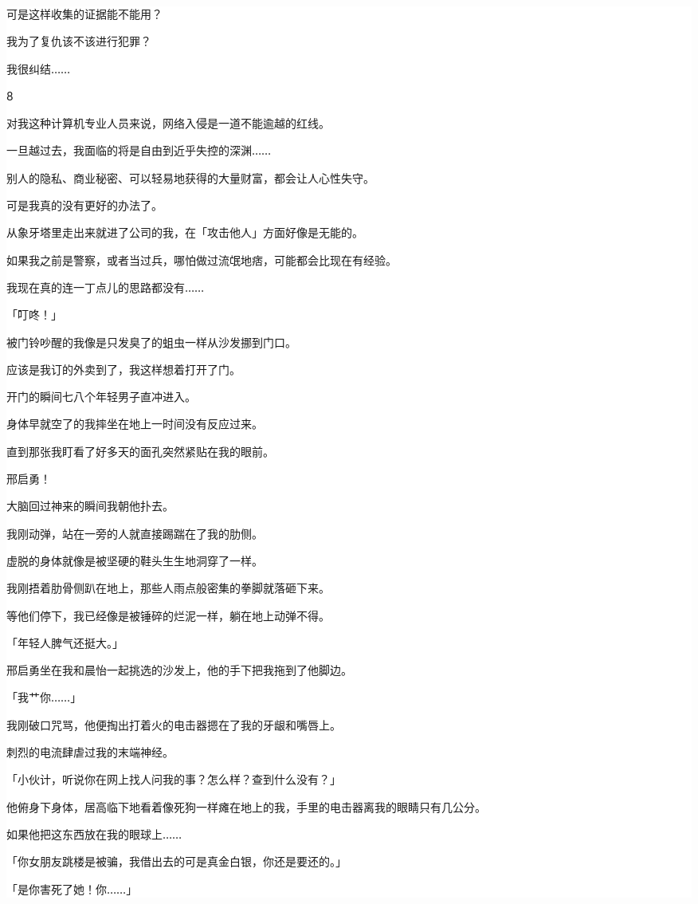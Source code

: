 可是这样收集的证据能不能用？

我为了复仇该不该进行犯罪？

我很纠结……

8

对我这种计算机专业人员来说，网络入侵是一道不能逾越的红线。

一旦越过去，我面临的将是自由到近乎失控的深渊……

别人的隐私、商业秘密、可以轻易地获得的大量财富，都会让人心性失守。

可是我真的没有更好的办法了。

从象牙塔里走出来就进了公司的我，在「攻击他人」方面好像是无能的。

如果我之前是警察，或者当过兵，哪怕做过流氓地痞，可能都会比现在有经验。

我现在真的连一丁点儿的思路都没有……

「叮咚！」

被门铃吵醒的我像是只发臭了的蛆虫一样从沙发挪到门口。

应该是我订的外卖到了，我这样想着打开了门。

开门的瞬间七八个年轻男子直冲进入。

身体早就空了的我摔坐在地上一时间没有反应过来。

直到那张我盯看了好多天的面孔突然紧贴在我的眼前。

邢启勇！

大脑回过神来的瞬间我朝他扑去。

我刚动弹，站在一旁的人就直接踢踹在了我的肋侧。

虚脱的身体就像是被坚硬的鞋头生生地洞穿了一样。

我刚捂着肋骨侧趴在地上，那些人雨点般密集的拳脚就落砸下来。

等他们停下，我已经像是被锤碎的烂泥一样，躺在地上动弹不得。

「年轻人脾气还挺大。」

邢启勇坐在我和晨怡一起挑选的沙发上，他的手下把我拖到了他脚边。

「我艹你……」

我刚破口咒骂，他便掏出打着火的电击器摁在了我的牙龈和嘴唇上。

刺烈的电流肆虐过我的末端神经。

「小伙计，听说你在网上找人问我的事？怎么样？查到什么没有？」

他俯身下身体，居高临下地看着像死狗一样瘫在地上的我，手里的电击器离我的眼睛只有几公分。

如果他把这东西放在我的眼球上……

「你女朋友跳楼是被骗，我借出去的可是真金白银，你还是要还的。」

「是你害死了她！你……」
